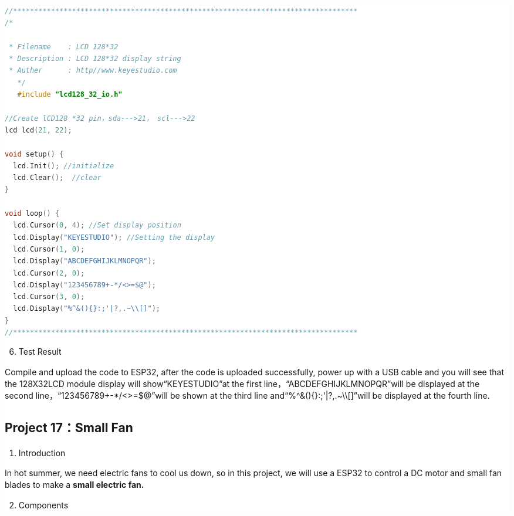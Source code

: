 
```C
//**********************************************************************************
/*

 * Filename    : LCD 128*32
 * Description : LCD 128*32 display string
 * Auther      : http//www.keyestudio.com
   */
   #include "lcd128_32_io.h"

//Create lCD128 *32 pin，sda--->21， scl--->22
lcd lcd(21, 22);

void setup() {
  lcd.Init(); //initialize
  lcd.Clear();  //clear
}

void loop() {
  lcd.Cursor(0, 4); //Set display position
  lcd.Display("KEYESTUDIO"); //Setting the display
  lcd.Cursor(1, 0);
  lcd.Display("ABCDEFGHIJKLMNOPQR");
  lcd.Cursor(2, 0);
  lcd.Display("123456789+-*/<>=$@");
  lcd.Cursor(3, 0);
  lcd.Display("%^&(){}:;'|?,.~\\[]");
}
//**********************************************************************************
```



6. Test Result

Compile and upload the code to ESP32, after the code is uploaded successfully, power up with a USB cable and you will see that the 128X32LCD module display will show“KEYESTUDIO”at the first line，“ABCDEFGHIJKLMNOPQR”will be displayed at the second
line，“123456789+-\*/\<\>=$@”will be shown at the third line and“%^&(){}:;'|?,.\~\\\\\[\]”will be displayed at the fourth line.

## Project 17：Small Fan

1. Introduction

In hot summer, we need electric fans to cool us down, so in this project, we will use a ESP32 to control a DC motor and small fan blades to make a **small electric fan.**

2. Components
